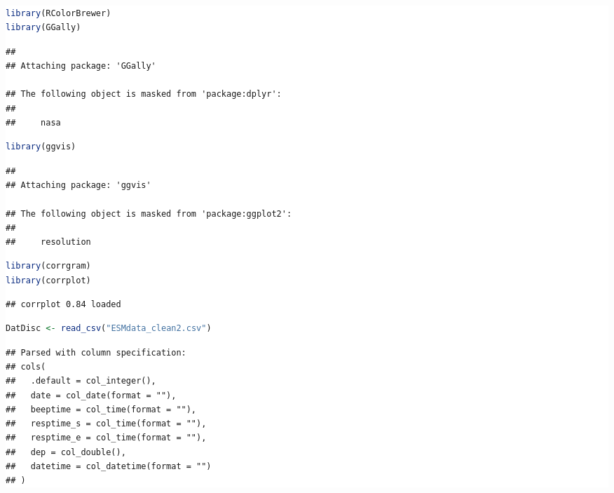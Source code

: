 ``` r
library(RColorBrewer)
library(GGally)
```

    ## 
    ## Attaching package: 'GGally'

    ## The following object is masked from 'package:dplyr':
    ## 
    ##     nasa

``` r
library(ggvis)
```

    ## 
    ## Attaching package: 'ggvis'

    ## The following object is masked from 'package:ggplot2':
    ## 
    ##     resolution

``` r
library(corrgram)       
library(corrplot)
```

    ## corrplot 0.84 loaded

``` r
DatDisc <- read_csv("ESMdata_clean2.csv")
```

    ## Parsed with column specification:
    ## cols(
    ##   .default = col_integer(),
    ##   date = col_date(format = ""),
    ##   beeptime = col_time(format = ""),
    ##   resptime_s = col_time(format = ""),
    ##   resptime_e = col_time(format = ""),
    ##   dep = col_double(),
    ##   datetime = col_datetime(format = "")
    ## )
